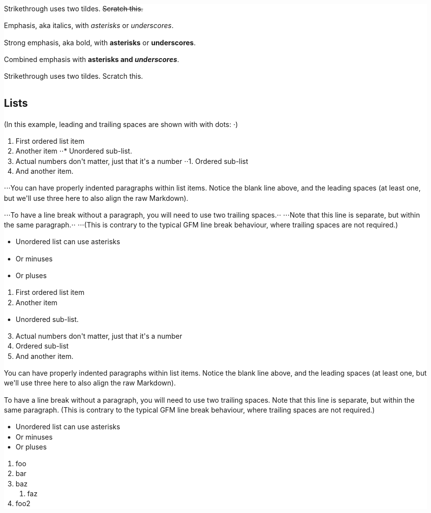 Strikethrough uses two tildes. ~~Scratch this.~~


Emphasis, aka italics, with _asterisks_ or _underscores_.

Strong emphasis, aka bold, with **asterisks** or **underscores**.

Combined emphasis with **asterisks and _underscores_**.

Strikethrough uses two tildes. Scratch this.

Lists
---------------

(In this example, leading and trailing spaces are shown with with dots: ⋅)

1. First ordered list item
2. Another item
⋅⋅* Unordered sub-list.
1. Actual numbers don't matter, just that it's a number
⋅⋅1. Ordered sub-list
4. And another item.

⋅⋅⋅You can have properly indented paragraphs within list items. Notice the blank line above, and the leading spaces (at least one, but we'll use three here to also align the raw Markdown).

⋅⋅⋅To have a line break without a paragraph, you will need to use two trailing spaces.⋅⋅
⋅⋅⋅Note that this line is separate, but within the same paragraph.⋅⋅
⋅⋅⋅(This is contrary to the typical GFM line break behaviour, where trailing spaces are not required.)

* Unordered list can use asterisks
- Or minuses
+ Or pluses


1.  First ordered list item
2.  Another item
*   Unordered sub-list.
3.  Actual numbers don't matter, just that it's a number
1.  Ordered sub-list
4.  And another item.

You can have properly indented paragraphs within list items. Notice the blank line above, and the leading spaces (at least one, but we'll use three here to also align the raw Markdown).

To have a line break without a paragraph, you will need to use two trailing spaces. Note that this line is separate, but within the same paragraph. (This is contrary to the typical GFM line break behaviour, where trailing spaces are not required.)


*   Unordered list can use asterisks
*   Or minuses
*   Or pluses


1.  foo
1.  bar
1.  baz
    1.  faz
2.  foo2
